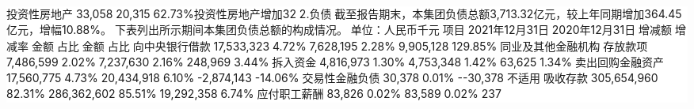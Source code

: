 投资性房地产
33,058
20,315
62.73%投资性房地产增加32
2.负债
截至报告期末，本集团负债总额3,713.32亿元，较上年同期增加364.45亿元，增幅10.88%。
下表列出所示期间本集团负债总额的构成情况。
单位：人民币千元
项目
2021年12月31日
2020年12月31日
增减额
增减率
金额
占比
金额
占比
向中央银行借款
17,533,323
4.72%
7,628,195
2.28%
9,905,128
129.85%
同业及其他金融机构
存放款项
7,486,599
2.02%
7,237,630
2.16%
248,969
3.44%
拆入资金
4,816,973
1.30%
4,753,348
1.42%
63,625
1.34%
卖出回购金融资产
17,560,775
4.73%
20,434,918
6.10%
-2,874,143
-14.06%
交易性金融负债
30,378
0.01%
--30,378
不适用
吸收存款
305,654,960
82.31%
286,362,602
85.51%
19,292,358
6.74%
应付职工薪酬
83,826
0.02%
83,589
0.02%
237